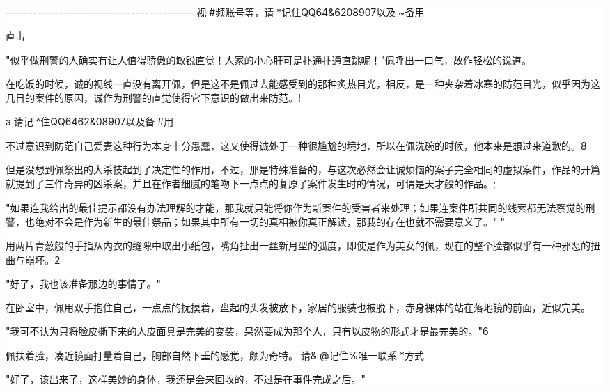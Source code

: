 


------------------------------------------ 视 #频账号等，请 *记住QQ64&6208907以及 ~备用



直击





"似乎做刑警的人确实有让人值得骄傲的敏锐直觉！人家的小心肝可是扑通扑通直跳呢！"佩呼出一口气，故作轻松的说道。





在吃饭的时候，诚的视线一直没有离开佩，但是这不是佩过去能感受到的那种炙热目光，相反，是一种夹杂着冰寒的防范目光，似乎因为这几日的案件的原因，诚作为刑警的直觉使得它下意识的做出来防范。!

a 请记 ^住QQ6462&08907以及备 #用





不过意识到防范自己爱妻这种行为本身十分愚蠢，这又使得诚处于一种很尴尬的境地，所以在佩洗碗的时候，他本来是想过来道歉的。8





但是没想到佩祭出的大杀技起到了决定性的作用，不过，那是特殊准备的，与这次必然会让诚烦恼的案子完全相同的虚拟案件，作品的开篇就提到了三件奇异的凶杀案，并且在作者细腻的笔吻下一点点的复原了案件发生时的情况，可谓是天才般的作品。;





"如果连我给出的最佳提示都没有办法理解的才能，那我就只能将你作为新案件的受害者来处理；如果连案件所共同的线索都无法察觉的刑警，也绝对不会是作为新生的最佳祭品；如果其中所有一切的真相被你真正解读，那我的存在也就不需要意义了。" "





用两片青葱般的手指从内衣的缝隙中取出小纸包，嘴角扯出一丝新月型的弧度，即使是作为美女的佩，现在的整个脸都似乎有一种邪恶的扭曲与崩坏。2



"好了，我也该准备那边的事情了。"





在卧室中，佩用双手抱住自己，一点点的抚摸着，盘起的头发被放下，家居的服装也被脱下，赤身裸体的站在落地镜的前面，近似完美。





"我可不认为只将脸皮撕下来的人皮面具是完美的变装，果然要成为那个人，只有以皮物的形式才是最完美的。"6





佩扶着脸，凑近镜面打量着自己，胸部自然下垂的感觉，颇为奇特。 请& @记住%唯一联系 *方式





"好了，该出来了，这样美妙的身体，我还是会来回收的，不过是在事件完成之后。"


